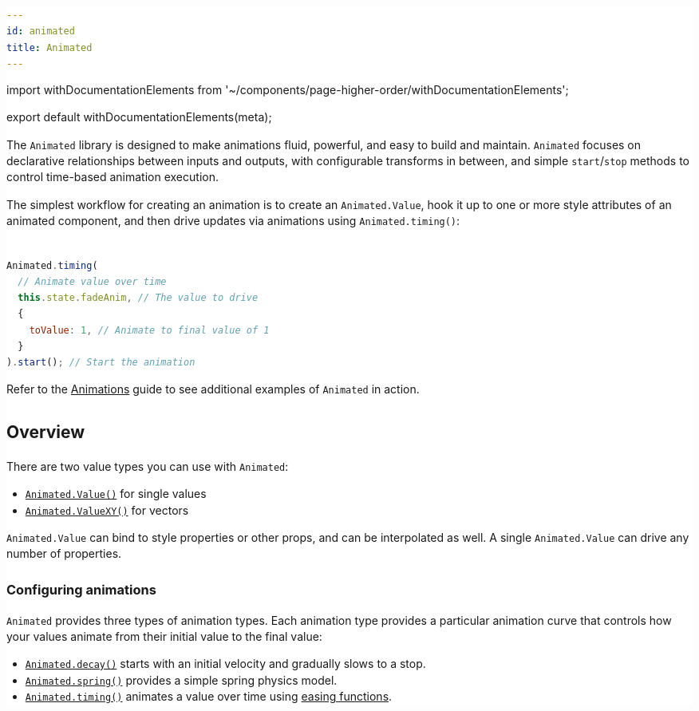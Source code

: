 ```yaml
---
id: animated
title: Animated
---
```


import withDocumentationElements from '~/components/page-higher-order/withDocumentationElements';

export default withDocumentationElements(meta);

The `Animated` library is designed to make animations fluid, powerful, and easy to build and maintain. `Animated` focuses on declarative relationships between inputs and outputs, with configurable transforms in between, and simple `start`/`stop` methods to control time-based animation execution.

The simplest workflow for creating an animation is to create an `Animated.Value`, hook it up to one or more style attributes of an animated component, and then drive updates via animations using `Animated.timing()`:


```javascript

Animated.timing(
  // Animate value over time
  this.state.fadeAnim, // The value to drive
  {
    toValue: 1, // Animate to final value of 1
  }
).start(); // Start the animation

```


Refer to the [Animations](../animations/#animated-api) guide to see additional examples of `Animated` in action.

## Overview

There are two value types you can use with `Animated`:

* [`Animated.Value()`](../animated/#value) for single values
* [`Animated.ValueXY()`](../animated/#valuexy) for vectors

`Animated.Value` can bind to style properties or other props, and can be interpolated as well. A single `Animated.Value` can drive any number of properties.

### Configuring animations

`Animated` provides three types of animation types. Each animation type provides a particular animation curve that controls how your values animate from their initial value to the final value:

* [`Animated.decay()`](../animated/#decay) starts with an initial velocity and gradually slows to a stop.
* [`Animated.spring()`](../animated/#spring) provides a simple spring physics model.
* [`Animated.timing()`](../animated/#timing) animates a value over time using [easing functions](../easing/).
